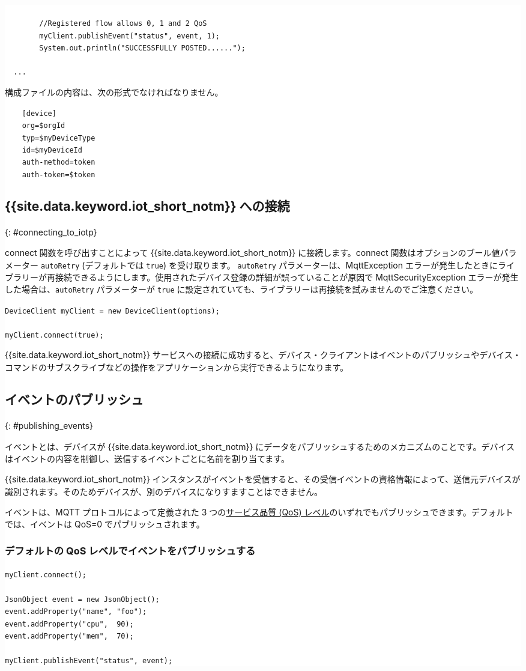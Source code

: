 ```

        //Registered flow allows 0, 1 and 2 QoS
        myClient.publishEvent("status", event, 1);
        System.out.println("SUCCESSFULLY POSTED......");

  ...
```

構成ファイルの内容は、次の形式でなければなりません。

```
    [device]
    org=$orgId
    typ=$myDeviceType
    id=$myDeviceId
    auth-method=token
    auth-token=$token
```

## {{site.data.keyword.iot_short_notm}} への接続
{: #connecting_to_iotp}

connect 関数を呼び出すことによって {{site.data.keyword.iot_short_notm}} に接続します。connect 関数はオプションのブール値パラメーター `autoRetry` (デフォルトでは `true`) を受け取ります。 `autoRetry` パラメーターは、MqttException エラーが発生したときにライブラリーが再接続できるようにします。使用されたデバイス登録の詳細が誤っていることが原因で MqttSecurityException エラーが発生した場合は、`autoRetry` パラメーターが `true` に設定されていても、ライブラリーは再接続を試みませんのでご注意ください。

```
DeviceClient myClient = new DeviceClient(options);

myClient.connect(true);
```

{{site.data.keyword.iot_short_notm}} サービスへの接続に成功すると、デバイス・クライアントはイベントのパブリッシュやデバイス・コマンドのサブスクライブなどの操作をアプリケーションから実行できるようになります。


## イベントのパブリッシュ
{: #publishing_events}

イベントとは、デバイスが {{site.data.keyword.iot_short_notm}} にデータをパブリッシュするためのメカニズムのことです。デバイスはイベントの内容を制御し、送信するイベントごとに名前を割り当てます。

{{site.data.keyword.iot_short_notm}} インスタンスがイベントを受信すると、その受信イベントの資格情報によって、送信元デバイスが識別されます。そのためデバイスが、別のデバイスになりすますことはできません。

イベントは、MQTT プロトコルによって定義された 3 つの[サービス品質 (QoS) レベル](../../reference/mqtt/index.html#qos-levels)のいずれでもパブリッシュできます。デフォルトでは、イベントは QoS=0 でパブリッシュされます。

### デフォルトの QoS レベルでイベントをパブリッシュする

```
myClient.connect();

JsonObject event = new JsonObject();
event.addProperty("name", "foo");
event.addProperty("cpu",  90);
event.addProperty("mem",  70);

myClient.publishEvent("status", event);
```


[HttpDeviceEventPublish]: https://github.com/ibm-messaging/iot-device-samples/blob/master/java/device-samples/src/main/java/com/ibm/iotf/sample/client/device/HttpDeviceEventPublish.java
